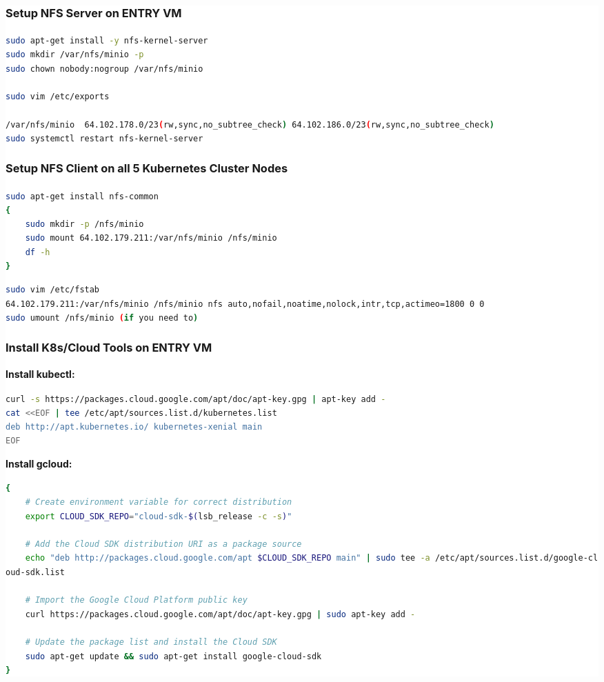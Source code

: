### Setup NFS Server on ENTRY VM


```bash
sudo apt-get install -y nfs-kernel-server
sudo mkdir /var/nfs/minio -p
sudo chown nobody:nogroup /var/nfs/minio

sudo vim /etc/exports

/var/nfs/minio  64.102.178.0/23(rw,sync,no_subtree_check) 64.102.186.0/23(rw,sync,no_subtree_check)
sudo systemctl restart nfs-kernel-server
```

### Setup NFS Client on all 5 Kubernetes Cluster Nodes

```bash
sudo apt-get install nfs-common
{
    sudo mkdir -p /nfs/minio
    sudo mount 64.102.179.211:/var/nfs/minio /nfs/minio
    df -h
}
```

```bash
sudo vim /etc/fstab
64.102.179.211:/var/nfs/minio /nfs/minio nfs auto,nofail,noatime,nolock,intr,tcp,actimeo=1800 0 0
sudo umount /nfs/minio (if you need to)
```

### Install K8s/Cloud Tools on ENTRY VM

**Install kubectl:**

```bash
curl -s https://packages.cloud.google.com/apt/doc/apt-key.gpg | apt-key add -
cat <<EOF | tee /etc/apt/sources.list.d/kubernetes.list
deb http://apt.kubernetes.io/ kubernetes-xenial main
EOF
```

**Install gcloud:**

```bash
{
    # Create environment variable for correct distribution
    export CLOUD_SDK_REPO="cloud-sdk-$(lsb_release -c -s)"

    # Add the Cloud SDK distribution URI as a package source
    echo "deb http://packages.cloud.google.com/apt $CLOUD_SDK_REPO main" | sudo tee -a /etc/apt/sources.list.d/google-cloud-sdk.list

    # Import the Google Cloud Platform public key
    curl https://packages.cloud.google.com/apt/doc/apt-key.gpg | sudo apt-key add -

    # Update the package list and install the Cloud SDK
    sudo apt-get update && sudo apt-get install google-cloud-sdk
}

```
